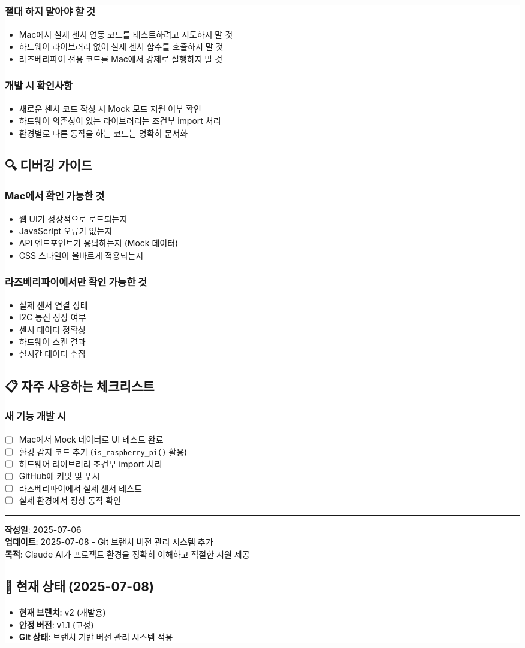 ### 절대 하지 말아야 할 것
- Mac에서 실제 센서 연동 코드를 테스트하려고 시도하지 말 것
- 하드웨어 라이브러리 없이 실제 센서 함수를 호출하지 말 것
- 라즈베리파이 전용 코드를 Mac에서 강제로 실행하지 말 것

### 개발 시 확인사항
- 새로운 센서 코드 작성 시 Mock 모드 지원 여부 확인
- 하드웨어 의존성이 있는 라이브러리는 조건부 import 처리
- 환경별로 다른 동작을 하는 코드는 명확히 문서화

## 🔍 디버깅 가이드

### Mac에서 확인 가능한 것
- 웹 UI가 정상적으로 로드되는지
- JavaScript 오류가 없는지
- API 엔드포인트가 응답하는지 (Mock 데이터)
- CSS 스타일이 올바르게 적용되는지

### 라즈베리파이에서만 확인 가능한 것
- 실제 센서 연결 상태
- I2C 통신 정상 여부
- 센서 데이터 정확성
- 하드웨어 스캔 결과
- 실시간 데이터 수집

## 📋 자주 사용하는 체크리스트

### 새 기능 개발 시
- [ ] Mac에서 Mock 데이터로 UI 테스트 완료
- [ ] 환경 감지 코드 추가 (`is_raspberry_pi()` 활용)
- [ ] 하드웨어 라이브러리 조건부 import 처리
- [ ] GitHub에 커밋 및 푸시
- [ ] 라즈베리파이에서 실제 센서 테스트
- [ ] 실제 환경에서 정상 동작 확인

---

**작성일**: 2025-07-06  
**업데이트**: 2025-07-08 - Git 브랜치 버전 관리 시스템 추가  
**목적**: Claude AI가 프로젝트 환경을 정확히 이해하고 적절한 지원 제공

## 📌 현재 상태 (2025-07-08)
- **현재 브랜치**: v2 (개발용)
- **안정 버전**: v1.1 (고정)
- **Git 상태**: 브랜치 기반 버전 관리 시스템 적용